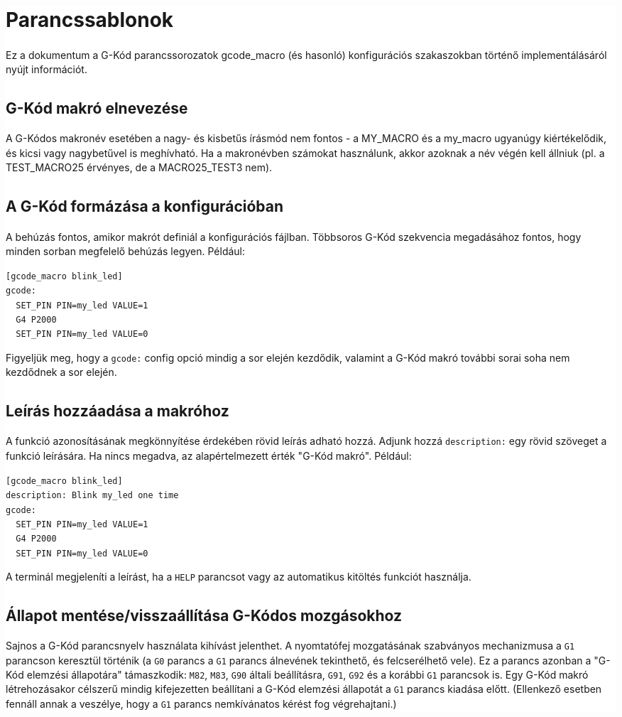 # Parancssablonok

Ez a dokumentum a G-Kód parancssorozatok gcode_macro (és hasonló) konfigurációs szakaszokban történő implementálásáról nyújt információt.

## G-Kód makró elnevezése

A G-Kódos makronév esetében a nagy- és kisbetűs írásmód nem fontos - a MY_MACRO és a my_macro ugyanúgy kiértékelődik, és kicsi vagy nagybetűvel is meghívható. Ha a makronévben számokat használunk, akkor azoknak a név végén kell állniuk (pl. a TEST_MACRO25 érvényes, de a MACRO25_TEST3 nem).

## A G-Kód formázása a konfigurációban

A behúzás fontos, amikor makrót definiál a konfigurációs fájlban. Többsoros G-Kód szekvencia megadásához fontos, hogy minden sorban megfelelő behúzás legyen. Például:

```
[gcode_macro blink_led]
gcode:
  SET_PIN PIN=my_led VALUE=1
  G4 P2000
  SET_PIN PIN=my_led VALUE=0
```

Figyeljük meg, hogy a `gcode:` config opció mindig a sor elején kezdődik, valamint a G-Kód makró további sorai soha nem kezdődnek a sor elején.

## Leírás hozzáadása a makróhoz

A funkció azonosításának megkönnyítése érdekében rövid leírás adható hozzá. Adjunk hozzá `description:` egy rövid szöveget a funkció leírására. Ha nincs megadva, az alapértelmezett érték "G-Kód makró". Például:

```
[gcode_macro blink_led]
description: Blink my_led one time
gcode:
  SET_PIN PIN=my_led VALUE=1
  G4 P2000
  SET_PIN PIN=my_led VALUE=0
```

A terminál megjeleníti a leírást, ha a `HELP` parancsot vagy az automatikus kitöltés funkciót használja.

## Állapot mentése/visszaállítása G-Kódos mozgásokhoz

Sajnos a G-Kód parancsnyelv használata kihívást jelenthet. A nyomtatófej mozgatásának szabványos mechanizmusa a `G1` parancson keresztül történik (a `G0` parancs a `G1` parancs álnevének tekinthető, és felcserélhető vele). Ez a parancs azonban a "G-Kód elemzési állapotára" támaszkodik: `M82`, `M83`, `G90` általi beállításra, `G91`, `G92` és a korábbi `G1` parancsok is. Egy G-Kód makró létrehozásakor célszerű mindig kifejezetten beállítani a G-Kód elemzési állapotát a `G1` parancs kiadása előtt. (Ellenkező esetben fennáll annak a veszélye, hogy a `G1` parancs nemkívánatos kérést fog végrehajtani.)

